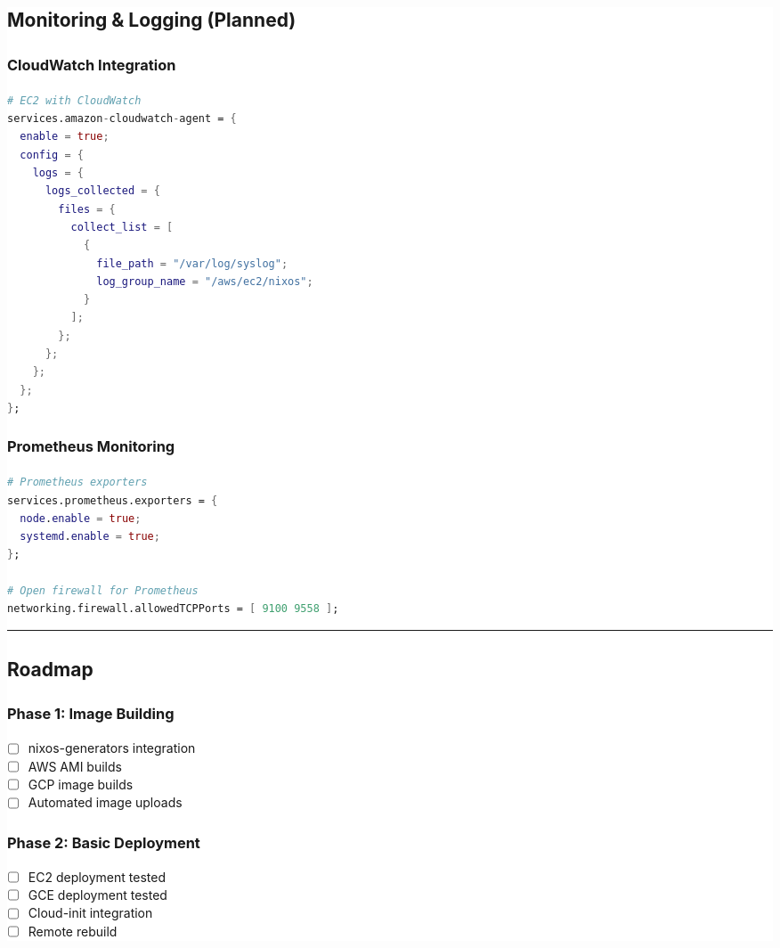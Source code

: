 
## Monitoring & Logging (Planned)

### CloudWatch Integration

```nix
# EC2 with CloudWatch
services.amazon-cloudwatch-agent = {
  enable = true;
  config = {
    logs = {
      logs_collected = {
        files = {
          collect_list = [
            {
              file_path = "/var/log/syslog";
              log_group_name = "/aws/ec2/nixos";
            }
          ];
        };
      };
    };
  };
};
```

### Prometheus Monitoring

```nix
# Prometheus exporters
services.prometheus.exporters = {
  node.enable = true;
  systemd.enable = true;
};

# Open firewall for Prometheus
networking.firewall.allowedTCPPorts = [ 9100 9558 ];
```

---

## Roadmap

### Phase 1: Image Building
- [ ] nixos-generators integration
- [ ] AWS AMI builds
- [ ] GCP image builds
- [ ] Automated image uploads

### Phase 2: Basic Deployment
- [ ] EC2 deployment tested
- [ ] GCE deployment tested
- [ ] Cloud-init integration
- [ ] Remote rebuild
